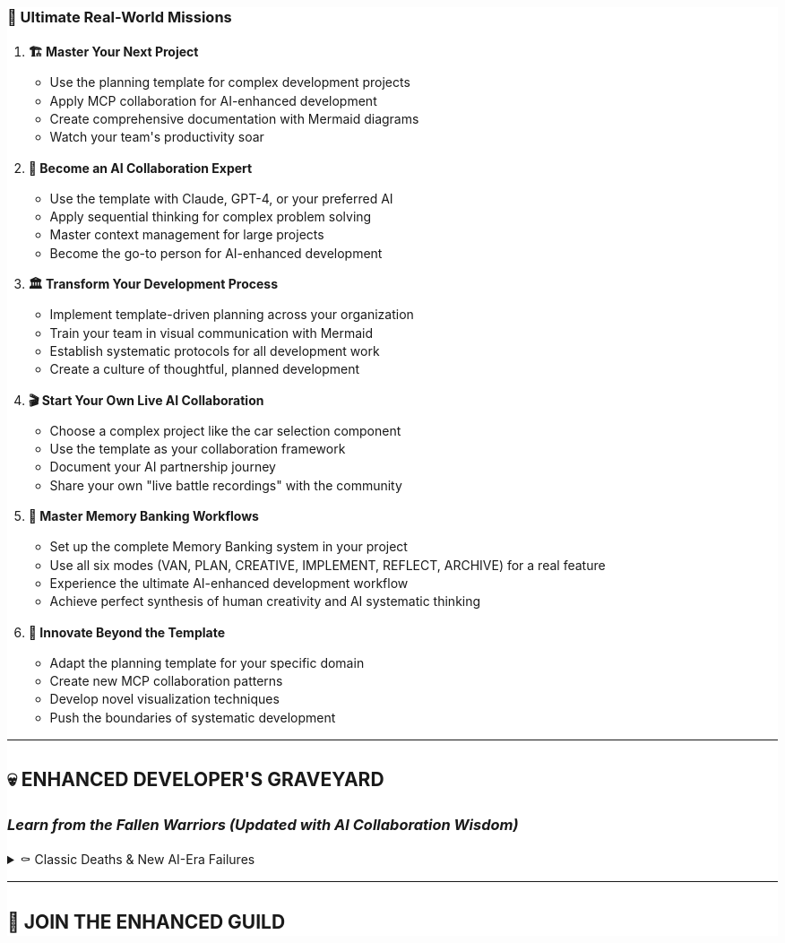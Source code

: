 ### 🎯 Ultimate Real-World Missions

1. **🏗️ Master Your Next Project**

   - Use the planning template for complex development projects
   - Apply MCP collaboration for AI-enhanced development
   - Create comprehensive documentation with Mermaid diagrams
   - Watch your team's productivity soar

2. **🤖 Become an AI Collaboration Expert**

   - Use the template with Claude, GPT-4, or your preferred AI
   - Apply sequential thinking for complex problem solving
   - Master context management for large projects
   - Become the go-to person for AI-enhanced development

3. **🏛️ Transform Your Development Process**

   - Implement template-driven planning across your organization
   - Train your team in visual communication with Mermaid
   - Establish systematic protocols for all development work
   - Create a culture of thoughtful, planned development

4. **🎬 Start Your Own Live AI Collaboration**

   - Choose a complex project like the car selection component
   - Use the template as your collaboration framework
   - Document your AI partnership journey
   - Share your own "live battle recordings" with the community

5. **🏦 Master Memory Banking Workflows**

   - Set up the complete Memory Banking system in your project
   - Use all six modes (VAN, PLAN, CREATIVE, IMPLEMENT, REFLECT, ARCHIVE) for a real feature
   - Experience the ultimate AI-enhanced development workflow
   - Achieve perfect synthesis of human creativity and AI systematic thinking

6. **🌟 Innovate Beyond the Template**
   - Adapt the planning template for your specific domain
   - Create new MCP collaboration patterns
   - Develop novel visualization techniques
   - Push the boundaries of systematic development

---

## 💀 ENHANCED DEVELOPER'S GRAVEYARD

### _Learn from the Fallen Warriors (Updated with AI Collaboration Wisdom)_

<details><summary>⚰️ Classic Deaths & New AI-Era Failures</summary></details>

---

## 🤝 JOIN THE ENHANCED GUILD
